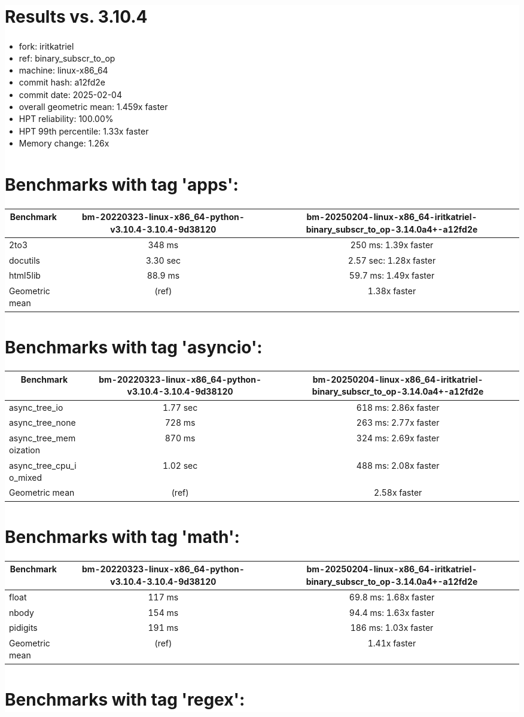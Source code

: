 # Results vs. 3.10.4

- fork: iritkatriel
- ref: binary_subscr_to_op
- machine: linux-x86_64
- commit hash: a12fd2e
- commit date: 2025-02-04
- overall geometric mean: 1.459x faster
- HPT reliability: 100.00%
- HPT 99th percentile: 1.33x faster
- Memory change: 1.26x

Benchmarks with tag 'apps':
===========================

| Benchmark      | bm-20220323-linux-x86_64-python-v3.10.4-3.10.4-9d38120 | bm-20250204-linux-x86_64-iritkatriel-binary_subscr_to_op-3.14.0a4+-a12fd2e |
|----------------|:------------------------------------------------------:|:--------------------------------------------------------------------------:|
| 2to3           | 348 ms                                                 | 250 ms: 1.39x faster                                                       |
| docutils       | 3.30 sec                                               | 2.57 sec: 1.28x faster                                                     |
| html5lib       | 88.9 ms                                                | 59.7 ms: 1.49x faster                                                      |
| Geometric mean | (ref)                                                  | 1.38x faster                                                               |

Benchmarks with tag 'asyncio':
==============================

| Benchmark               | bm-20220323-linux-x86_64-python-v3.10.4-3.10.4-9d38120 | bm-20250204-linux-x86_64-iritkatriel-binary_subscr_to_op-3.14.0a4+-a12fd2e |
|-------------------------|:------------------------------------------------------:|:--------------------------------------------------------------------------:|
| async_tree_io           | 1.77 sec                                               | 618 ms: 2.86x faster                                                       |
| async_tree_none         | 728 ms                                                 | 263 ms: 2.77x faster                                                       |
| async_tree_memoization  | 870 ms                                                 | 324 ms: 2.69x faster                                                       |
| async_tree_cpu_io_mixed | 1.02 sec                                               | 488 ms: 2.08x faster                                                       |
| Geometric mean          | (ref)                                                  | 2.58x faster                                                               |

Benchmarks with tag 'math':
===========================

| Benchmark      | bm-20220323-linux-x86_64-python-v3.10.4-3.10.4-9d38120 | bm-20250204-linux-x86_64-iritkatriel-binary_subscr_to_op-3.14.0a4+-a12fd2e |
|----------------|:------------------------------------------------------:|:--------------------------------------------------------------------------:|
| float          | 117 ms                                                 | 69.8 ms: 1.68x faster                                                      |
| nbody          | 154 ms                                                 | 94.4 ms: 1.63x faster                                                      |
| pidigits       | 191 ms                                                 | 186 ms: 1.03x faster                                                       |
| Geometric mean | (ref)                                                  | 1.41x faster                                                               |

Benchmarks with tag 'regex':
============================
